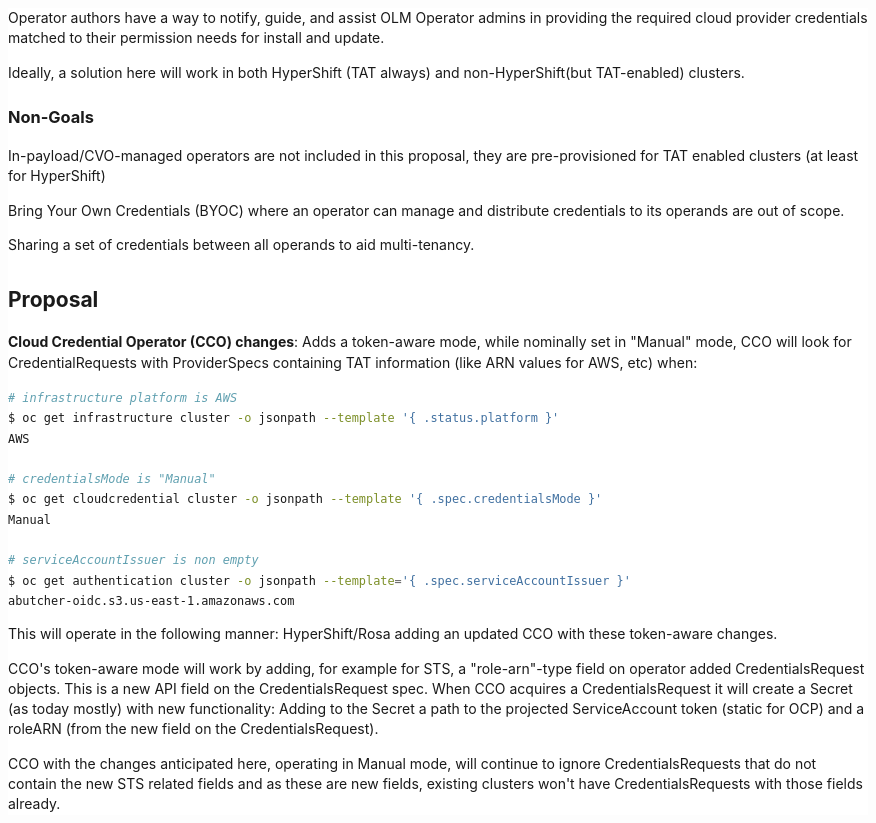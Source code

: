Operator authors have a way to notify, guide, and assist OLM Operator admins in providing the required cloud provider
credentials matched to their permission needs for install and update.

Ideally, a solution here will work in both HyperShift (TAT always) and non-HyperShift(but TAT-enabled) clusters.

### Non-Goals

In-payload/CVO-managed operators are not included in this proposal, they are pre-provisioned for TAT enabled clusters
(at least for HyperShift)

Bring Your Own Credentials (BYOC) where an operator can manage and distribute credentials to its operands are out of
scope.

Sharing a set of credentials between all operands to aid multi-tenancy.

## Proposal

**Cloud Credential Operator (CCO) changes**: Adds a token-aware mode, while nominally set in "Manual" mode, CCO will
look for CredentialRequests with ProviderSpecs containing TAT information (like ARN values for AWS, etc) when:

```bash
# infrastructure platform is AWS
$ oc get infrastructure cluster -o jsonpath --template '{ .status.platform }'
AWS

# credentialsMode is "Manual"
$ oc get cloudcredential cluster -o jsonpath --template '{ .spec.credentialsMode }'
Manual

# serviceAccountIssuer is non empty
$ oc get authentication cluster -o jsonpath --template='{ .spec.serviceAccountIssuer }'
abutcher-oidc.s3.us-east-1.amazonaws.com
```

This will operate in the following manner: HyperShift/Rosa adding an updated CCO with these token-aware changes.

CCO's token-aware mode will work by adding, for example for STS, a "role-arn"-type field on operator added 
CredentialsRequest objects. This is a new API field on the CredentialsRequest spec. When CCO acquires a 
CredentialsRequest it will create a Secret (as today mostly) with new functionality: Adding to the Secret a path to the
projected ServiceAccount token (static for OCP) and a roleARN (from the new field on the CredentialsRequest).

CCO with the changes anticipated here, operating in Manual mode, will continue to ignore CredentialsRequests that do not
contain the new STS related fields and as these are new fields, existing clusters won't have CredentialsRequests with 
those fields already.
